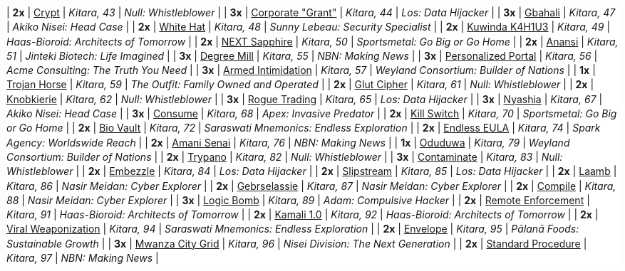 | **2x** | [Crypt](https://netrunnerdb.com/en/card/21043)                         | _Kitara, 43_               | _Null: Whistleblower_                                 |
| **3x** | [Corporate "Grant"](https://netrunnerdb.com/en/card/21044)             | _Kitara, 44_               | _Los: Data Hijacker_                                  |
| **3x** | [Gbahali](https://netrunnerdb.com/en/card/21047)                       | _Kitara, 47_               | _Akiko Nisei: Head Case_                              |
| **2x** | [White Hat](https://netrunnerdb.com/en/card/21048)                     | _Kitara, 48_               | _Sunny Lebeau: Security Specialist_                   |
| **2x** | [Kuwinda K4H1U3](https://netrunnerdb.com/en/card/21049)                | _Kitara, 49_               | _Haas-Bioroid: Architects of Tomorrow_                |
| **2x** | [NEXT Sapphire](https://netrunnerdb.com/en/card/21050)                 | _Kitara, 50_               | _Sportsmetal: Go Big or Go Home_                      |
| **2x** | [Anansi](https://netrunnerdb.com/en/card/21051)                        | _Kitara, 51_               | _Jinteki Biotech: Life Imagined_                      |
| **3x** | [Degree Mill](https://netrunnerdb.com/en/card/21055)                   | _Kitara, 55_               | _NBN: Making News_                                    |
| **3x** | [Personalized Portal](https://netrunnerdb.com/en/card/21056)           | _Kitara, 56_               | _Acme Consulting: The Truth You Need_                 |
| **3x** | [Armed Intimidation](https://netrunnerdb.com/en/card/21057)            | _Kitara, 57_               | _Weyland Consortium: Builder of Nations_              |
| **1x** | [Trojan Horse](https://netrunnerdb.com/en/card/21059)                  | _Kitara, 59_               | _The Outfit: Family Owned and Operated_               |
| **2x** | [Glut Cipher](https://netrunnerdb.com/en/card/21061)                   | _Kitara, 61_               | _Null: Whistleblower_                                 |
| **2x** | [Knobkierie](https://netrunnerdb.com/en/card/21062)                    | _Kitara, 62_               | _Null: Whistleblower_                                 |
| **3x** | [Rogue Trading](https://netrunnerdb.com/en/card/21065)                 | _Kitara, 65_               | _Los: Data Hijacker_                                  |
| **3x** | [Nyashia](https://netrunnerdb.com/en/card/21067)                       | _Kitara, 67_               | _Akiko Nisei: Head Case_                              |
| **3x** | [Consume](https://netrunnerdb.com/en/card/21068)                       | _Kitara, 68_               | _Apex: Invasive Predator_                             |
| **2x** | [Kill Switch](https://netrunnerdb.com/en/card/21070)                   | _Kitara, 70_               | _Sportsmetal: Go Big or Go Home_                      |
| **2x** | [Bio Vault](https://netrunnerdb.com/en/card/21072)                     | _Kitara, 72_               | _Saraswati Mnemonics: Endless Exploration_            |
| **2x** | [Endless EULA](https://netrunnerdb.com/en/card/21074)                  | _Kitara, 74_               | _Spark Agency: Worldswide Reach_                      |
| **2x** | [Amani Senai](https://netrunnerdb.com/en/card/21076)                   | _Kitara, 76_               | _NBN: Making News_                                    |
| **1x** | [Oduduwa](https://netrunnerdb.com/en/card/21079)                       | _Kitara, 79_               | _Weyland Consortium: Builder of Nations_              |
| **2x** | [Trypano](https://netrunnerdb.com/en/card/21082)                       | _Kitara, 82_               | _Null: Whistleblower_                                 |
| **3x** | [Contaminate](https://netrunnerdb.com/en/card/21083)                   | _Kitara, 83_               | _Null: Whistleblower_                                 |
| **2x** | [Embezzle](https://netrunnerdb.com/en/card/21084)                      | _Kitara, 84_               | _Los: Data Hijacker_                                  |
| **2x** | [Slipstream](https://netrunnerdb.com/en/card/21085)                    | _Kitara, 85_               | _Los: Data Hijacker_                                  |
| **2x** | [Laamb](https://netrunnerdb.com/en/card/21086)                         | _Kitara, 86_               | _Nasir Meidan: Cyber Explorer_                        |
| **2x** | [Gebrselassie](https://netrunnerdb.com/en/card/21087)                  | _Kitara, 87_               | _Nasir Meidan: Cyber Explorer_                        |
| **2x** | [Compile](https://netrunnerdb.com/en/card/21088)                       | _Kitara, 88_               | _Nasir Meidan: Cyber Explorer_                        |
| **3x** | [Logic Bomb](https://netrunnerdb.com/en/card/21089)                    | _Kitara, 89_               | _Adam: Compulsive Hacker_                             |
| **2x** | [Remote Enforcement](https://netrunnerdb.com/en/card/21091)            | _Kitara, 91_               | _Haas-Bioroid: Architects of Tomorrow_                |
| **2x** | [Kamali 1.0](https://netrunnerdb.com/en/card/21092)                    | _Kitara, 92_               | _Haas-Bioroid: Architects of Tomorrow_                |
| **2x** | [Viral Weaponization](https://netrunnerdb.com/en/card/21094)           | _Kitara, 94_               | _Saraswati Mnemonics: Endless Exploration_            |
| **2x** | [Envelope](https://netrunnerdb.com/en/card/21095)                      | _Kitara, 95_               | _Pālanā Foods: Sustainable Growth_                    |
| **3x** | [Mwanza City Grid](https://netrunnerdb.com/en/card/21096)              | _Kitara, 96_               | _Nisei Division: The Next Generation_                 |
| **2x** | [Standard Procedure](https://netrunnerdb.com/en/card/21097)            | _Kitara, 97_               | _NBN: Making News_                                    |